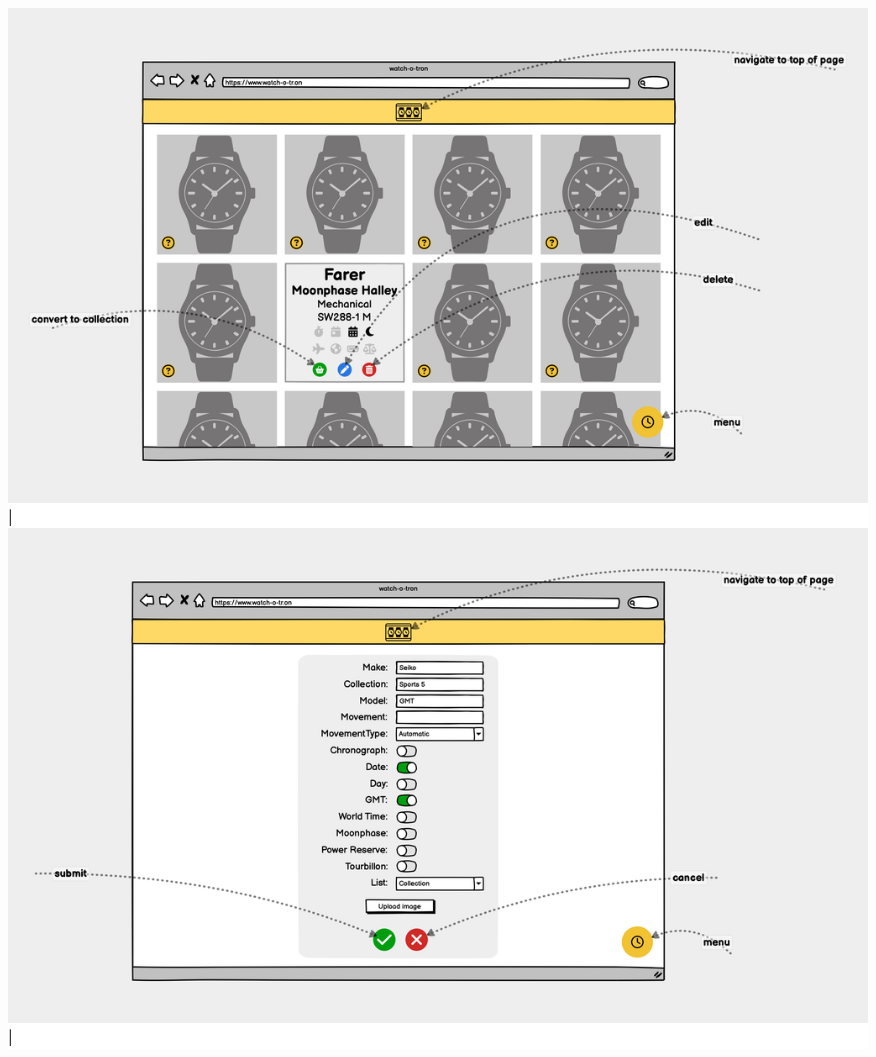 ![wireframe](documentation/wireframes/browser/browser_userhomepage_wishlist_showing_detail.png "Wish List Showing Detail") | ![wireframe](documentation/wireframes/browser/browser_add_edit.png "Add/Edit") |